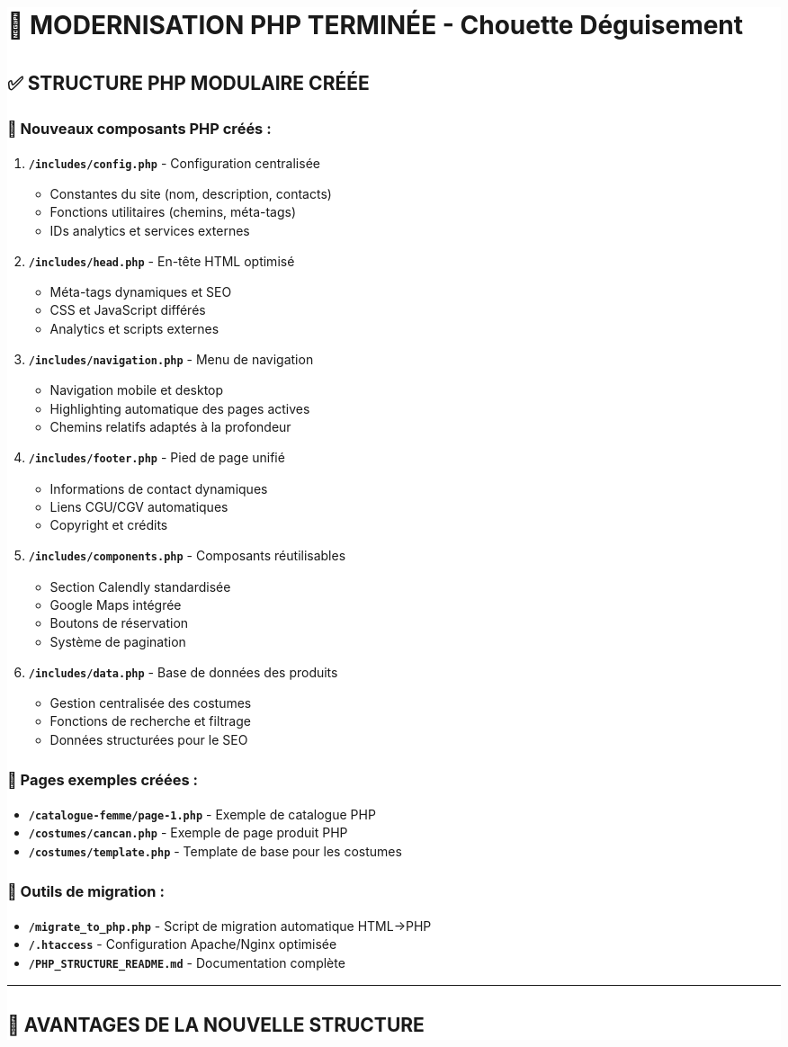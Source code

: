 # 🎯 MODERNISATION PHP TERMINÉE - Chouette Déguisement

## ✅ **STRUCTURE PHP MODULAIRE CRÉÉE**

### **📁 Nouveaux composants PHP créés :**

1. **`/includes/config.php`** - Configuration centralisée
   - Constantes du site (nom, description, contacts)
   - Fonctions utilitaires (chemins, méta-tags)
   - IDs analytics et services externes

2. **`/includes/head.php`** - En-tête HTML optimisé
   - Méta-tags dynamiques et SEO
   - CSS et JavaScript différés
   - Analytics et scripts externes

3. **`/includes/navigation.php`** - Menu de navigation
   - Navigation mobile et desktop
   - Highlighting automatique des pages actives
   - Chemins relatifs adaptés à la profondeur

4. **`/includes/footer.php`** - Pied de page unifié
   - Informations de contact dynamiques
   - Liens CGU/CGV automatiques
   - Copyright et crédits

5. **`/includes/components.php`** - Composants réutilisables
   - Section Calendly standardisée
   - Google Maps intégrée
   - Boutons de réservation
   - Système de pagination

6. **`/includes/data.php`** - Base de données des produits
   - Gestion centralisée des costumes
   - Fonctions de recherche et filtrage
   - Données structurées pour le SEO

### **📄 Pages exemples créées :**

- **`/catalogue-femme/page-1.php`** - Exemple de catalogue PHP
- **`/costumes/cancan.php`** - Exemple de page produit PHP  
- **`/costumes/template.php`** - Template de base pour les costumes

### **🔧 Outils de migration :**

- **`/migrate_to_php.php`** - Script de migration automatique HTML→PHP
- **`/.htaccess`** - Configuration Apache/Nginx optimisée
- **`/PHP_STRUCTURE_README.md`** - Documentation complète

---

## 🚀 **AVANTAGES DE LA NOUVELLE STRUCTURE**
